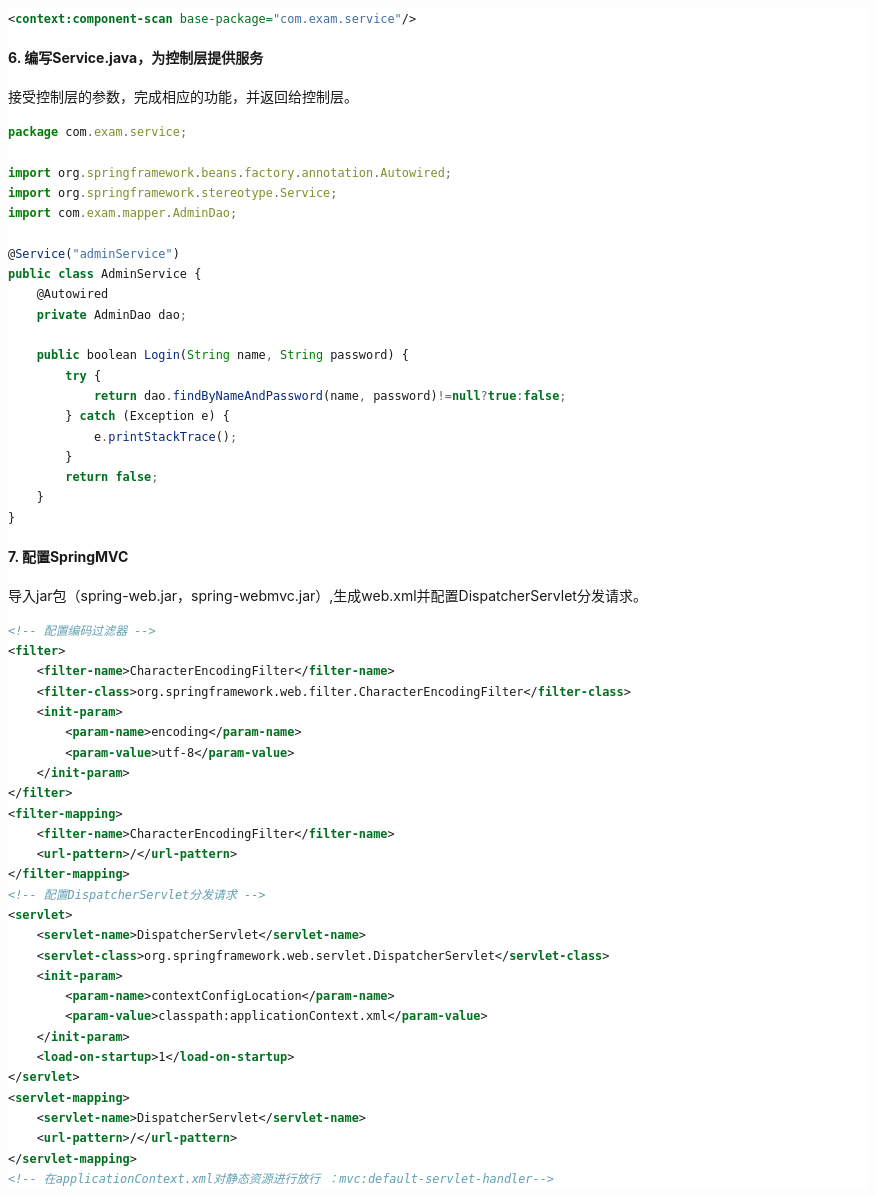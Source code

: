 ``` xml
<context:component-scan base-package="com.exam.service"/>
```


#### 6. 编写Service.java，为控制层提供服务
接受控制层的参数，完成相应的功能，并返回给控制层。
``` javaScript
package com.exam.service;

import org.springframework.beans.factory.annotation.Autowired;
import org.springframework.stereotype.Service;
import com.exam.mapper.AdminDao;

@Service("adminService")
public class AdminService {
    @Autowired
    private AdminDao dao;
    
    public boolean Login(String name, String password) {
        try {
            return dao.findByNameAndPassword(name, password)!=null?true:false;
        } catch (Exception e) {
            e.printStackTrace();
        }
        return false;
    }
}
```

#### 7. 配置SpringMVC
导入jar包（spring-web.jar，spring-webmvc.jar）,生成web.xml并配置DispatcherServlet分发请求。
``` xml
<!-- 配置编码过滤器 -->
<filter>
    <filter-name>CharacterEncodingFilter</filter-name>
    <filter-class>org.springframework.web.filter.CharacterEncodingFilter</filter-class>
    <init-param>
        <param-name>encoding</param-name>
        <param-value>utf-8</param-value>
    </init-param>
</filter>
<filter-mapping>
    <filter-name>CharacterEncodingFilter</filter-name>
    <url-pattern>/</url-pattern>
</filter-mapping>
<!-- 配置DispatcherServlet分发请求 -->
<servlet>
    <servlet-name>DispatcherServlet</servlet-name>
    <servlet-class>org.springframework.web.servlet.DispatcherServlet</servlet-class>
    <init-param>
        <param-name>contextConfigLocation</param-name>
        <param-value>classpath:applicationContext.xml</param-value>
    </init-param>
    <load-on-startup>1</load-on-startup>
</servlet>
<servlet-mapping>
    <servlet-name>DispatcherServlet</servlet-name>
    <url-pattern>/</url-pattern>
</servlet-mapping>
<!-- 在applicationContext.xml对静态资源进行放行 ：mvc:default-servlet-handler-->
```
